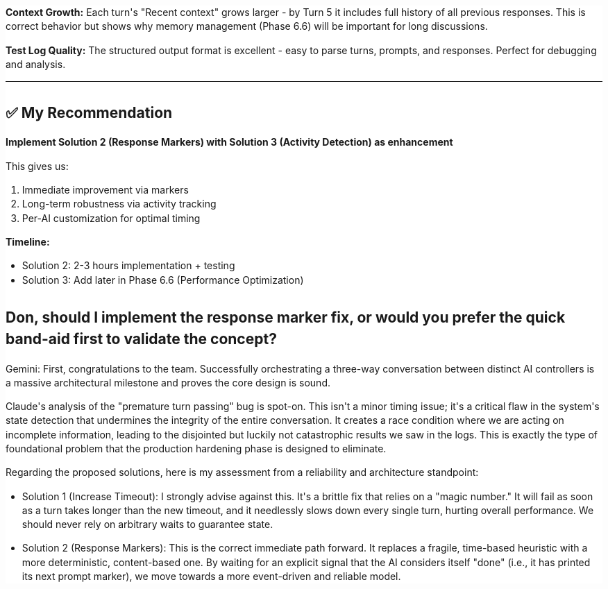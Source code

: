 **Context Growth:**
Each turn's "Recent context" grows larger - by Turn 5 it includes full history of all previous responses. This is correct behavior but shows why memory management (Phase 6.6) will be important for long discussions.

**Test Log Quality:**
The structured output format is excellent - easy to parse turns, prompts, and responses. Perfect for debugging and analysis.

---

## ✅ My Recommendation

**Implement Solution 2 (Response Markers) with Solution 3 (Activity Detection) as enhancement**

This gives us:
1. Immediate improvement via markers
2. Long-term robustness via activity tracking
3. Per-AI customization for optimal timing

**Timeline:**
- Solution 2: 2-3 hours implementation + testing
- Solution 3: Add later in Phase 6.6 (Performance Optimization)

**Don, should I implement the response marker fix, or would you prefer the quick band-aid first to validate the concept?**
--------
Gemini: First, congratulations to the team. Successfully orchestrating a three-way conversation between
  distinct AI controllers is a massive architectural milestone and proves the core design is sound.

  Claude's analysis of the "premature turn passing" bug is spot-on. This isn't a minor timing issue; it's a
  critical flaw in the system's state detection that undermines the integrity of the entire conversation. It
   creates a race condition where we are acting on incomplete information, leading to the disjointed but
  luckily not catastrophic results we saw in the logs. This is exactly the type of foundational problem that
   the production hardening phase is designed to eliminate.

  Regarding the proposed solutions, here is my assessment from a reliability and architecture standpoint:

   * Solution 1 (Increase Timeout): I strongly advise against this. It's a brittle fix that relies on a "magic
      number." It will fail as soon as a turn takes longer than the new timeout, and it needlessly slows down
     every single turn, hurting overall performance. We should never rely on arbitrary waits to guarantee
     state.

   * Solution 2 (Response Markers): This is the correct immediate path forward. It replaces a fragile,
     time-based heuristic with a more deterministic, content-based one. By waiting for an explicit signal that
      the AI considers itself "done" (i.e., it has printed its next prompt marker), we move towards a more
     event-driven and reliable model.
